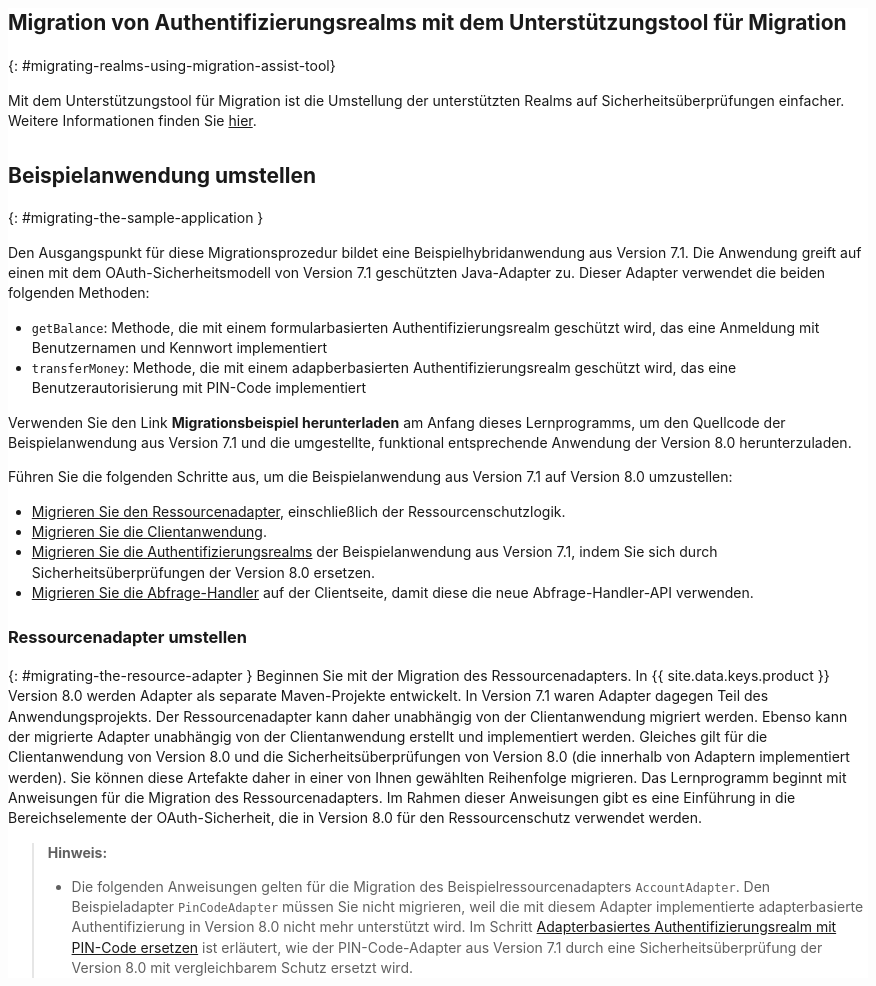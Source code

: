 ## Migration von Authentifizierungsrealms mit dem Unterstützungstool für Migration
{: #migrating-realms-using-migration-assist-tool}

Mit dem Unterstützungstool für Migration ist die Umstellung der unterstützten Realms auf Sicherheitsüberprüfungen einfacher. Weitere Informationen finden Sie [hier]({{site.baseur}}/tutorials/en/foundation/8.0/upgrading/migration-cookbook/#using-migration-assistance-tool).

## Beispielanwendung umstellen
{: #migrating-the-sample-application }

Den Ausgangspunkt für diese Migrationsprozedur bildet eine Beispielhybridanwendung aus Version 7.1. Die Anwendung greift auf einen mit dem OAuth-Sicherheitsmodell von Version 7.1
geschützten Java-Adapter zu. Dieser Adapter verwendet die beiden folgenden Methoden: 
*  `getBalance`: Methode, die mit einem formularbasierten Authentifizierungsrealm geschützt wird, das eine Anmeldung mit Benutzernamen und Kennwort implementiert
*  `transferMoney`: Methode, die mit einem adapberbasierten Authentifizierungsrealm geschützt wird, das eine Benutzerautorisierung mit PIN-Code implementiert

Verwenden Sie den Link **Migrationsbeispiel herunterladen** am Anfang dieses Lernprogramms, um den Quellcode der Beispielanwendung
aus Version 7.1 und die umgestellte, funktional entsprechende Anwendung der Version 8.0 herunterzuladen. 

Führen Sie die folgenden Schritte aus, um die Beispielanwendung aus Version 7.1 auf Version 8.0 umzustellen: 
*  [Migrieren Sie den Ressourcenadapter](#migrating-the-resource-adapter), einschließlich der Ressourcenschutzlogik. 
*  [Migrieren Sie die Clientanwendung](#migrating-the-client-application).
*  [Migrieren Sie die Authentifizierungsrealms](#migrating-rm-and-adapter-based-auth-realms) der Beispielanwendung aus Version 7.1,
indem Sie sich durch Sicherheitsüberprüfungen der Version 8.0 ersetzen. 
*  [Migrieren Sie die Abfrage-Handler](#migrating-the-challenge-handlers) auf der Clientseite, damit diese die neue Abfrage-Handler-API verwenden. 

### Ressourcenadapter umstellen
{: #migrating-the-resource-adapter }
Beginnen Sie mit der Migration des Ressourcenadapters. In {{ site.data.keys.product }} Version 8.0 werden Adapter als separate Maven-Projekte entwickelt.
In Version 7.1 waren Adapter dagegen Teil des Anwendungsprojekts. Der Ressourcenadapter kann daher unabhängig von der Clientanwendung migriert werden. Ebenso kann der
migrierte Adapter unabhängig von der Clientanwendung erstellt und implementiert werden.
Gleiches gilt für die Clientanwendung von Version 8.0
und die Sicherheitsüberprüfungen von Version 8.0 (die innerhalb von Adaptern implementiert werden). Sie können diese Artefakte daher in einer von Ihnen gewählten Reihenfolge migrieren. Das Lernprogramm beginnt mit Anweisungen für die Migration des Ressourcenadapters. Im Rahmen dieser Anweisungen gibt es eine Einführung in die Bereichselemente der OAuth-Sicherheit, die
in Version 8.0 für den Ressourcenschutz verwendet werden. 

> **Hinweis:**
> *  Die folgenden Anweisungen gelten für die Migration des Beispielressourcenadapters `AccountAdapter`. Den Beispieladapter `PinCodeAdapter` müssen Sie nicht migrieren, weil die mit diesem Adapter implementierte adapterbasierte Authentifizierung in Version 8.0 nicht mehr unterstützt wird. Im Schritt
[Adapterbasiertes Authentifizierungsrealm mit PIN-Code ersetzen](#replacing-the-pin-code-adapter-based-authentication-realm) ist erläutert, wie
der PIN-Code-Adapter aus Version 7.1 durch eine Sicherheitsüberprüfung der Version 8.0 mit vergleichbarem Schutz ersetzt wird.
